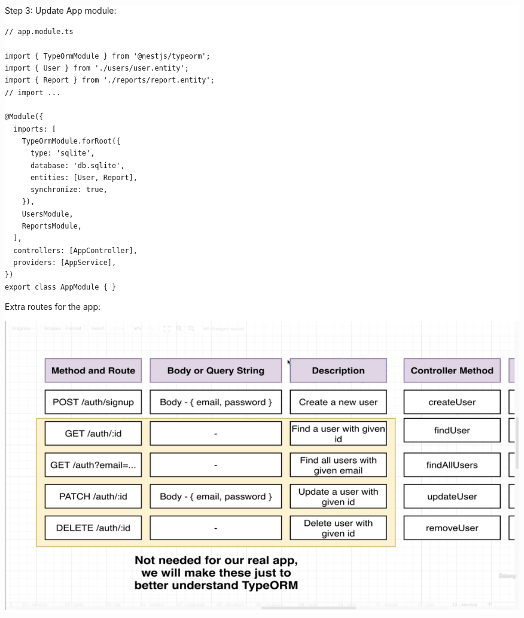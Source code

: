 Step 3: Update App module:
```TS
// app.module.ts

import { TypeOrmModule } from '@nestjs/typeorm';
import { User } from './users/user.entity';
import { Report } from './reports/report.entity';
// import ...

@Module({
  imports: [
    TypeOrmModule.forRoot({
      type: 'sqlite',
      database: 'db.sqlite',
      entities: [User, Report],
      synchronize: true,
    }),
    UsersModule,
    ReportsModule,
  ],
  controllers: [AppController],
  providers: [AppService],
})
export class AppModule { }
```

Extra routes for the app:

![Extra routes](notesResources/Section8_4.png)